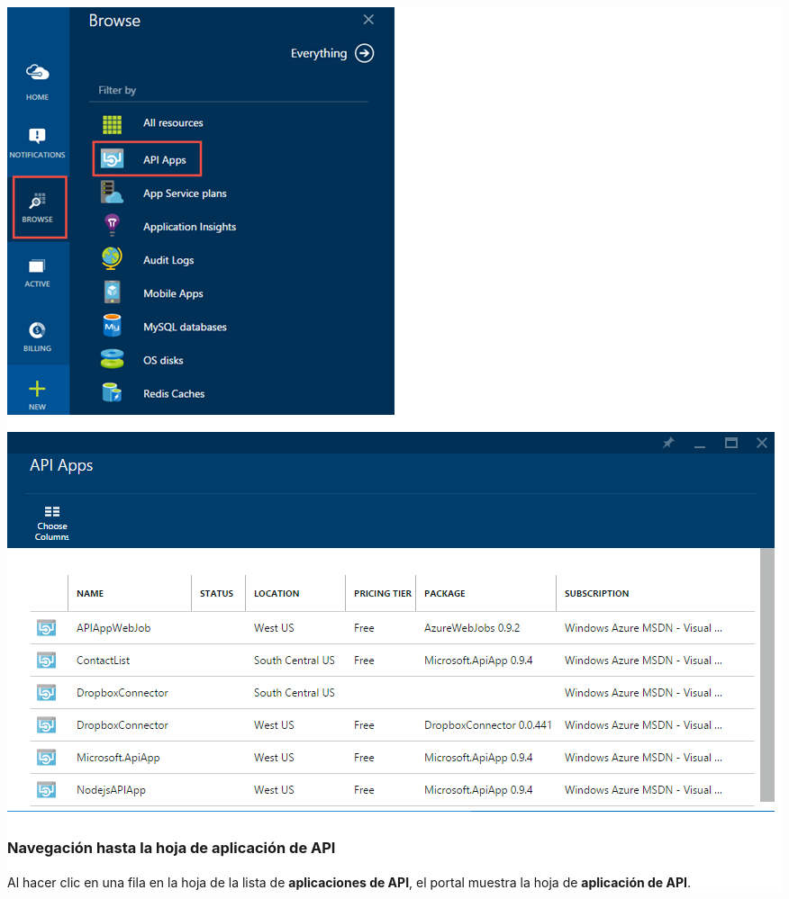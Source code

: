![](./media/app-service-api-manage-in-portal/browse.png)

![](./media/app-service-api-manage-in-portal/apiappslist.png)

### Navegación hasta la hoja de aplicación de API

Al hacer clic en una fila en la hoja de la lista de **aplicaciones de API**, el portal muestra la hoja de **aplicación de API**.
